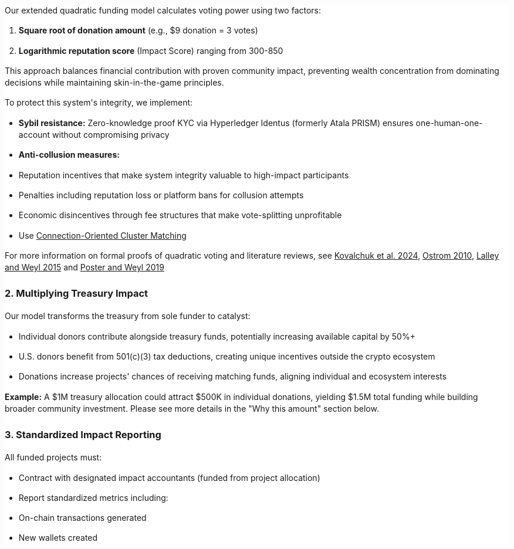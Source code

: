 Our extended quadratic funding model calculates voting power using two factors:

1. **Square root of donation amount** (e.g., \$9 donation = 3 votes)

2. **Logarithmic reputation score** (Impact Score) ranging from 300-850

This approach balances financial contribution with proven community impact, preventing wealth concentration from dominating decisions while maintaining skin-in-the-game principles.

To protect this system's integrity, we implement:

- **Sybil resistance:** Zero-knowledge proof KYC via Hyperledger Identus (formerly Atala PRISM) ensures one-human-one-account without compromising privacy

- **Anti-collusion measures:**

- Reputation incentives that make system integrity valuable to high-impact participants

- Penalties including reputation loss or platform bans for collusion attempts

- Economic disincentives through fee structures that make vote-splitting unprofitable

- Use [Connection-Oriented Cluster Matching](https://www.gitcoin.co/blog/leveling-the-field-how-connection-oriented-cluster-matching-strengthens-quadratic-funding)

For more information on formal proofs of quadratic voting and literature reviews, see [Kovalchuk et al. 2024](https://drive.google.com/file/d/1hq_P_BEvXDhJcph6zmA0_CQHTcO0lyAZ/view?usp=sharing), [Ostrom 2010](https://drive.google.com/file/d/1Ej30QuyfcyCjNABd6O6S3MEk5Dy14WyL/view?usp=sharing), [Lalley and Weyl 2015](https://drive.google.com/file/d/1EjZoN4Gcxjwb0Va0OuRgEgBYRVcgDiWI/view?usp=drive_link) and [Poster and Weyl 2019](https://drive.google.com/file/d/1E_tXBhMIO6WLeVVpv3J_AsicTiSKAUze/view?usp=drive_link)

### 2. Multiplying Treasury Impact

Our model transforms the treasury from sole funder to catalyst:

- Individual donors contribute alongside treasury funds, potentially increasing available capital by 50%+

- U.S. donors benefit from 501(c)(3) tax deductions, creating unique incentives outside the crypto ecosystem

- Donations increase projects' chances of receiving matching funds, aligning individual and ecosystem interests

**Example:** A \$1M treasury allocation could attract \$500K in individual donations, yielding \$1.5M total funding while building broader community investment. Please see more details in the "Why this amount" section below.

### 3. Standardized Impact Reporting

All funded projects must:

- Contract with designated impact accountants (funded from project allocation)

- Report standardized metrics including:

- On-chain transactions generated

- New wallets created
